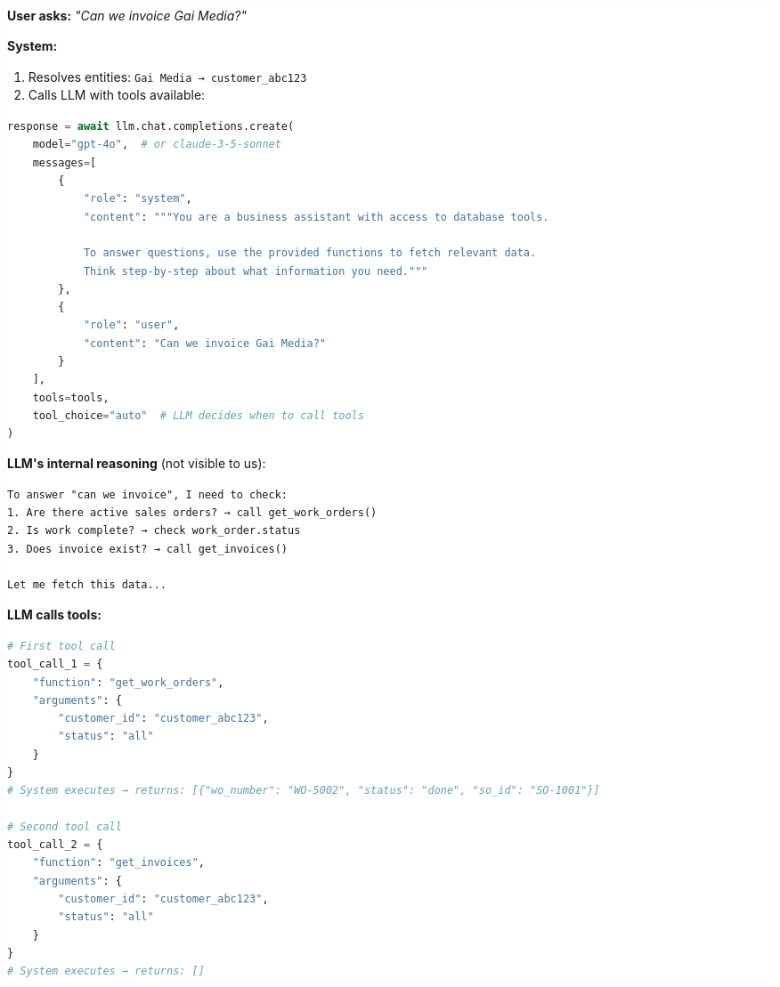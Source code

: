 **User asks:** *"Can we invoice Gai Media?"*

**System:**
1. Resolves entities: `Gai Media → customer_abc123`
2. Calls LLM with tools available:

```python
response = await llm.chat.completions.create(
    model="gpt-4o",  # or claude-3-5-sonnet
    messages=[
        {
            "role": "system",
            "content": """You are a business assistant with access to database tools.

            To answer questions, use the provided functions to fetch relevant data.
            Think step-by-step about what information you need."""
        },
        {
            "role": "user",
            "content": "Can we invoice Gai Media?"
        }
    ],
    tools=tools,
    tool_choice="auto"  # LLM decides when to call tools
)
```

**LLM's internal reasoning** (not visible to us):
```
To answer "can we invoice", I need to check:
1. Are there active sales orders? → call get_work_orders()
2. Is work complete? → check work_order.status
3. Does invoice exist? → call get_invoices()

Let me fetch this data...
```

**LLM calls tools:**
```python
# First tool call
tool_call_1 = {
    "function": "get_work_orders",
    "arguments": {
        "customer_id": "customer_abc123",
        "status": "all"
    }
}
# System executes → returns: [{"wo_number": "WO-5002", "status": "done", "so_id": "SO-1001"}]

# Second tool call
tool_call_2 = {
    "function": "get_invoices",
    "arguments": {
        "customer_id": "customer_abc123",
        "status": "all"
    }
}
# System executes → returns: []
```
